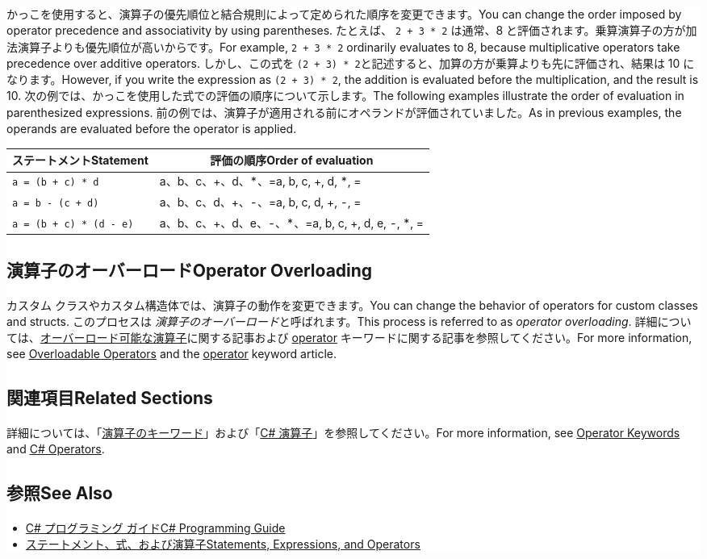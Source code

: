  <span data-ttu-id="b9b6a-274">かっこを使用すると、演算子の優先順位と結合規則によって定められた順序を変更できます。</span><span class="sxs-lookup"><span data-stu-id="b9b6a-274">You can change the order imposed by operator precedence and associativity by using parentheses.</span></span> <span data-ttu-id="b9b6a-275">たとえば、 `2 + 3 * 2` は通常、8 と評価されます。乗算演算子の方が加法演算子よりも優先順位が高いからです。</span><span class="sxs-lookup"><span data-stu-id="b9b6a-275">For example, `2 + 3 * 2` ordinarily evaluates to 8, because multiplicative operators take precedence over additive operators.</span></span> <span data-ttu-id="b9b6a-276">しかし、この式を `(2 + 3) * 2`と記述すると、加算の方が乗算よりも先に評価され、結果は 10 になります。</span><span class="sxs-lookup"><span data-stu-id="b9b6a-276">However, if you write the expression as `(2 + 3) * 2`, the addition is evaluated before the multiplication, and the result is 10.</span></span> <span data-ttu-id="b9b6a-277">次の例では、かっこを使用した式での評価の順序について示します。</span><span class="sxs-lookup"><span data-stu-id="b9b6a-277">The following examples illustrate the order of evaluation in parenthesized expressions.</span></span> <span data-ttu-id="b9b6a-278">前の例では、演算子が適用される前にオペランドが評価されていました。</span><span class="sxs-lookup"><span data-stu-id="b9b6a-278">As in previous examples, the operands are evaluated before the operator is applied.</span></span>  
  
|<span data-ttu-id="b9b6a-279">ステートメント</span><span class="sxs-lookup"><span data-stu-id="b9b6a-279">Statement</span></span>|<span data-ttu-id="b9b6a-280">評価の順序</span><span class="sxs-lookup"><span data-stu-id="b9b6a-280">Order of evaluation</span></span>|  
|---------------|-------------------------|  
|`a = (b + c) * d`|<span data-ttu-id="b9b6a-281">a、b、c、+、d、\*、=</span><span class="sxs-lookup"><span data-stu-id="b9b6a-281">a, b, c, +, d, \*, =</span></span>|  
|`a = b - (c + d)`|<span data-ttu-id="b9b6a-282">a、b、c、d、+、-、=</span><span class="sxs-lookup"><span data-stu-id="b9b6a-282">a, b, c, d, +, -, =</span></span>|  
|`a = (b + c) * (d - e)`|<span data-ttu-id="b9b6a-283">a、b、c、+、d、e、-、\*、=</span><span class="sxs-lookup"><span data-stu-id="b9b6a-283">a, b, c, +, d, e, -, \*, =</span></span>|  
  
## <a name="operator-overloading"></a><span data-ttu-id="b9b6a-284">演算子のオーバーロード</span><span class="sxs-lookup"><span data-stu-id="b9b6a-284">Operator Overloading</span></span>  
 <span data-ttu-id="b9b6a-285">カスタム クラスやカスタム構造体では、演算子の動作を変更できます。</span><span class="sxs-lookup"><span data-stu-id="b9b6a-285">You can change the behavior of operators for custom classes and structs.</span></span> <span data-ttu-id="b9b6a-286">このプロセスは *演算子のオーバーロード*と呼ばれます。</span><span class="sxs-lookup"><span data-stu-id="b9b6a-286">This process is referred to as *operator overloading*.</span></span> <span data-ttu-id="b9b6a-287">詳細については、[オーバーロード可能な演算子](../../../csharp/language-reference/keywords/operator.md)に関する記事および [operator](../../../csharp/programming-guide/statements-expressions-operators/overloadable-operators.md) キーワードに関する記事を参照してください。</span><span class="sxs-lookup"><span data-stu-id="b9b6a-287">For more information, see [Overloadable Operators](../../../csharp/programming-guide/statements-expressions-operators/overloadable-operators.md) and the [operator](../../../csharp/language-reference/keywords/operator.md) keyword article.</span></span>  
  
## <a name="related-sections"></a><span data-ttu-id="b9b6a-288">関連項目</span><span class="sxs-lookup"><span data-stu-id="b9b6a-288">Related Sections</span></span>  
 <span data-ttu-id="b9b6a-289">詳細については、「[演算子のキーワード](../../../csharp/language-reference/keywords/operator-keywords.md)」および「[C# 演算子](../../../csharp/language-reference/operators/index.md)」を参照してください。</span><span class="sxs-lookup"><span data-stu-id="b9b6a-289">For more information, see [Operator Keywords](../../../csharp/language-reference/keywords/operator-keywords.md) and [C# Operators](../../../csharp/language-reference/operators/index.md).</span></span>  
  
## <a name="see-also"></a><span data-ttu-id="b9b6a-290">参照</span><span class="sxs-lookup"><span data-stu-id="b9b6a-290">See Also</span></span>

- [<span data-ttu-id="b9b6a-291">C# プログラミング ガイド</span><span class="sxs-lookup"><span data-stu-id="b9b6a-291">C# Programming Guide</span></span>](../../../csharp/programming-guide/index.md)  
- [<span data-ttu-id="b9b6a-292">ステートメント、式、および演算子</span><span class="sxs-lookup"><span data-stu-id="b9b6a-292">Statements, Expressions, and Operators</span></span>](../../../csharp/programming-guide/statements-expressions-operators/index.md)
